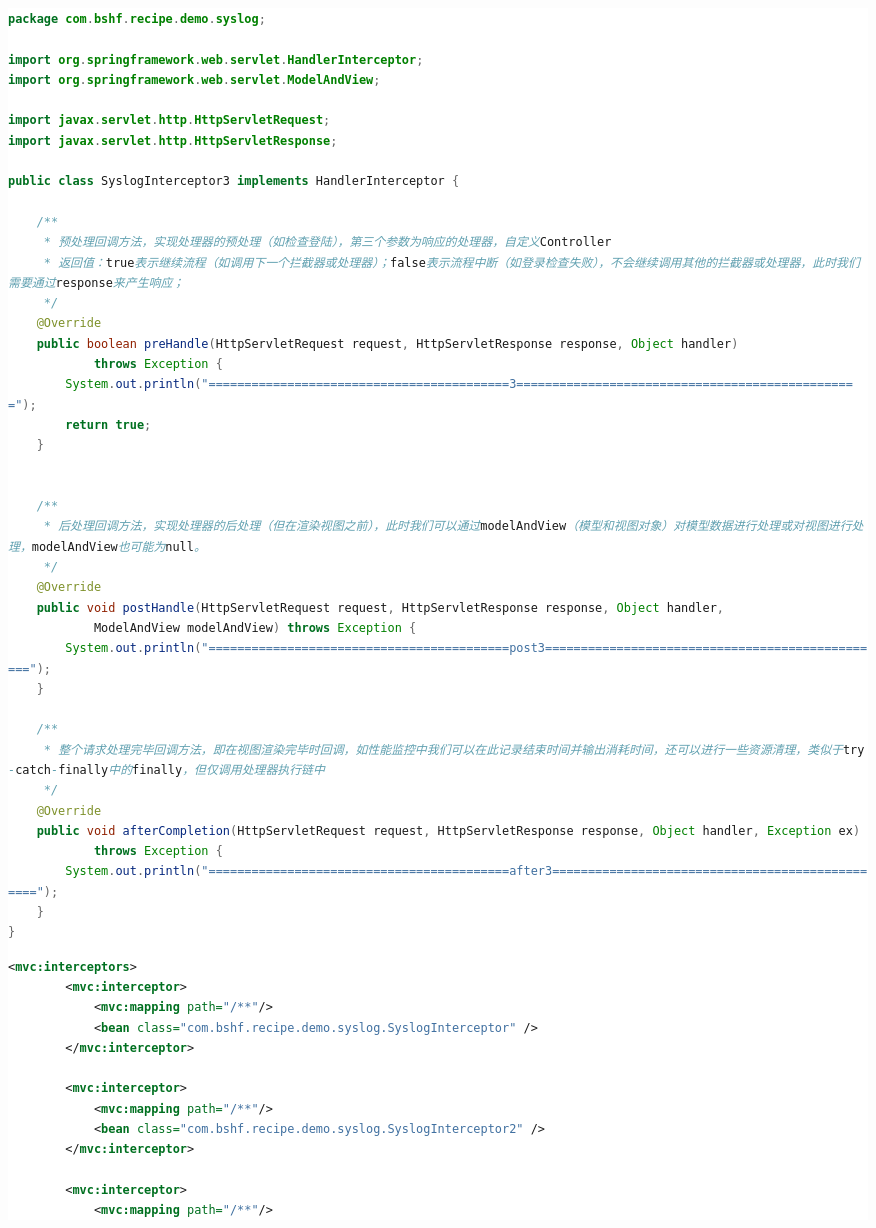 ``` java
package com.bshf.recipe.demo.syslog;

import org.springframework.web.servlet.HandlerInterceptor;
import org.springframework.web.servlet.ModelAndView;

import javax.servlet.http.HttpServletRequest;
import javax.servlet.http.HttpServletResponse;

public class SyslogInterceptor3 implements HandlerInterceptor {

    /**
     * 预处理回调方法，实现处理器的预处理（如检查登陆），第三个参数为响应的处理器，自定义Controller
     * 返回值：true表示继续流程（如调用下一个拦截器或处理器）；false表示流程中断（如登录检查失败），不会继续调用其他的拦截器或处理器，此时我们需要通过response来产生响应；
     */
    @Override
    public boolean preHandle(HttpServletRequest request, HttpServletResponse response, Object handler)
            throws Exception {
        System.out.println("==========================================3================================================");
        return true;
    }


    /**
     * 后处理回调方法，实现处理器的后处理（但在渲染视图之前），此时我们可以通过modelAndView（模型和视图对象）对模型数据进行处理或对视图进行处理，modelAndView也可能为null。
     */
    @Override
    public void postHandle(HttpServletRequest request, HttpServletResponse response, Object handler,
            ModelAndView modelAndView) throws Exception {
        System.out.println("==========================================post3================================================");
    }

    /**
     * 整个请求处理完毕回调方法，即在视图渲染完毕时回调，如性能监控中我们可以在此记录结束时间并输出消耗时间，还可以进行一些资源清理，类似于try-catch-finally中的finally，但仅调用处理器执行链中
     */
    @Override
    public void afterCompletion(HttpServletRequest request, HttpServletResponse response, Object handler, Exception ex)
            throws Exception {
        System.out.println("==========================================after3================================================");
    }
}
```

```xml
<mvc:interceptors>
        <mvc:interceptor>
            <mvc:mapping path="/**"/>
            <bean class="com.bshf.recipe.demo.syslog.SyslogInterceptor" />
        </mvc:interceptor>
        
        <mvc:interceptor>
            <mvc:mapping path="/**"/>
            <bean class="com.bshf.recipe.demo.syslog.SyslogInterceptor2" />
        </mvc:interceptor>
        
        <mvc:interceptor>
            <mvc:mapping path="/**"/>
```